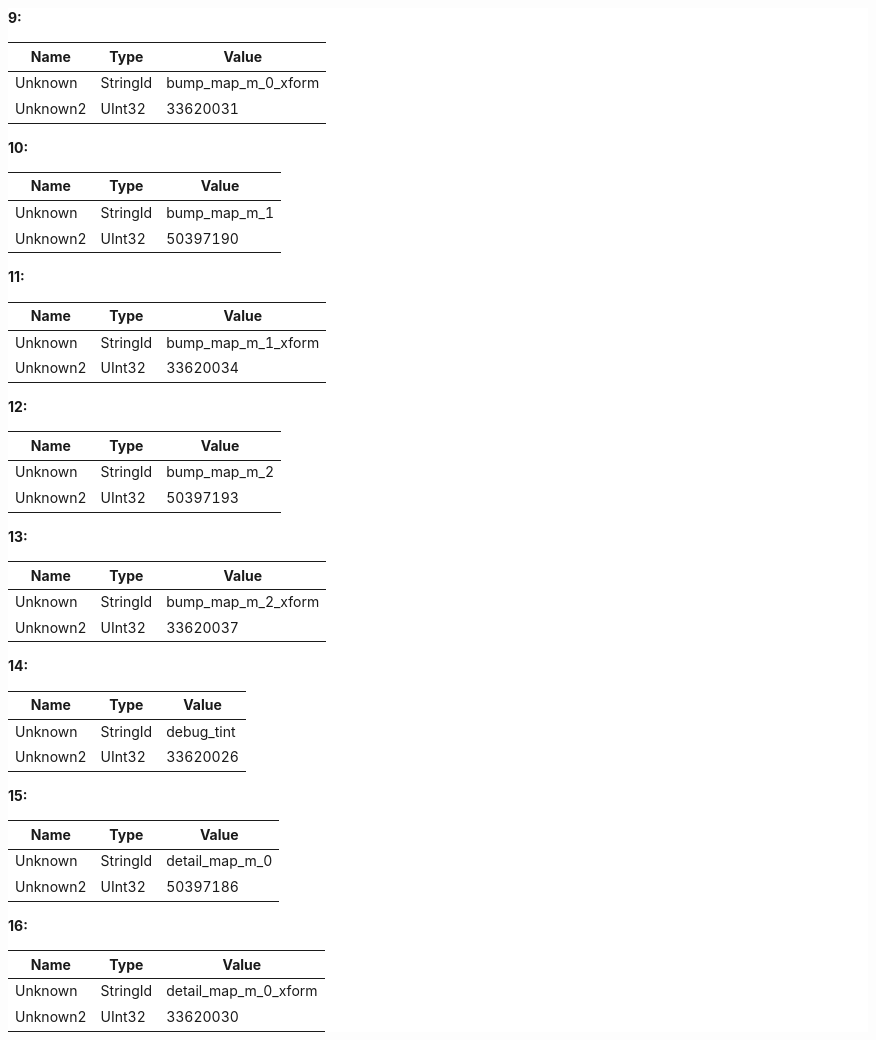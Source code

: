 
**9:**

Name	| Type	| Value
---	|---	|---	|
Unknown	|StringId	|bump_map_m_0_xform
Unknown2	|UInt32	|33620031


**10:**

Name	| Type	| Value
---	|---	|---	|
Unknown	|StringId	|bump_map_m_1
Unknown2	|UInt32	|50397190


**11:**

Name	| Type	| Value
---	|---	|---	|
Unknown	|StringId	|bump_map_m_1_xform
Unknown2	|UInt32	|33620034


**12:**

Name	| Type	| Value
---	|---	|---	|
Unknown	|StringId	|bump_map_m_2
Unknown2	|UInt32	|50397193


**13:**

Name	| Type	| Value
---	|---	|---	|
Unknown	|StringId	|bump_map_m_2_xform
Unknown2	|UInt32	|33620037


**14:**

Name	| Type	| Value
---	|---	|---	|
Unknown	|StringId	|debug_tint
Unknown2	|UInt32	|33620026


**15:**

Name	| Type	| Value
---	|---	|---	|
Unknown	|StringId	|detail_map_m_0
Unknown2	|UInt32	|50397186


**16:**

Name	| Type	| Value
---	|---	|---	|
Unknown	|StringId	|detail_map_m_0_xform
Unknown2	|UInt32	|33620030
